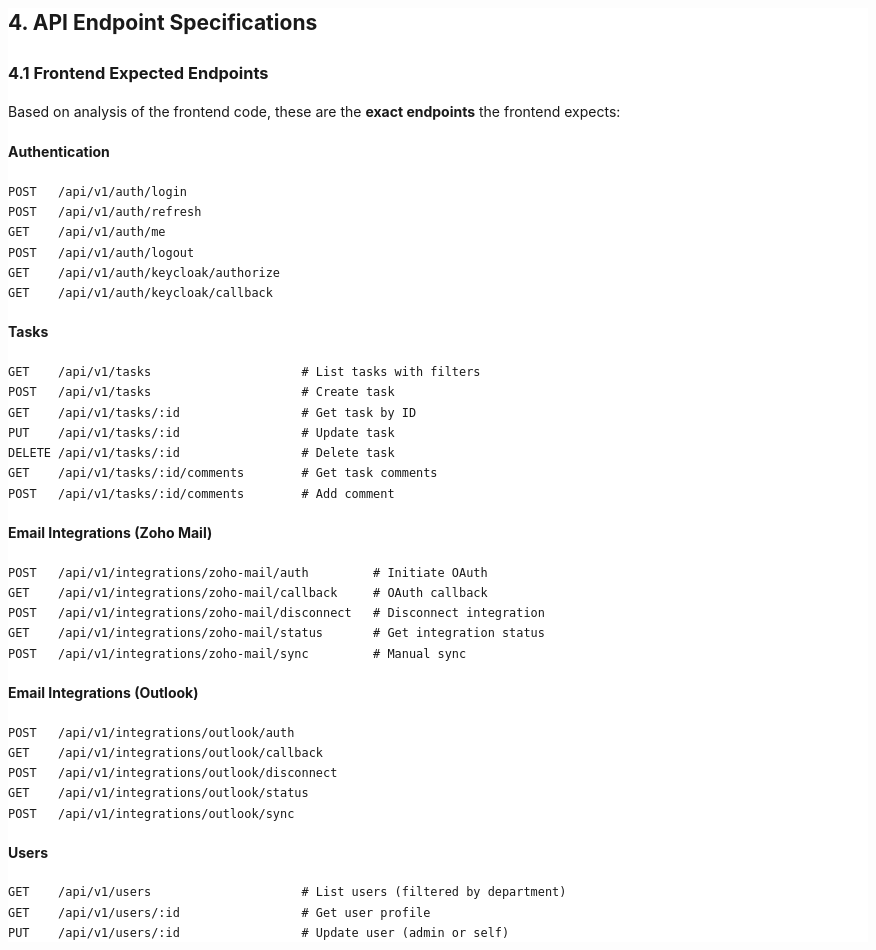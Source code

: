 
## 4. API Endpoint Specifications

### 4.1 Frontend Expected Endpoints

Based on analysis of the frontend code, these are the **exact endpoints** the frontend expects:

#### Authentication
```
POST   /api/v1/auth/login
POST   /api/v1/auth/refresh
GET    /api/v1/auth/me
POST   /api/v1/auth/logout
GET    /api/v1/auth/keycloak/authorize
GET    /api/v1/auth/keycloak/callback
```

#### Tasks
```
GET    /api/v1/tasks                     # List tasks with filters
POST   /api/v1/tasks                     # Create task
GET    /api/v1/tasks/:id                 # Get task by ID
PUT    /api/v1/tasks/:id                 # Update task
DELETE /api/v1/tasks/:id                 # Delete task
GET    /api/v1/tasks/:id/comments        # Get task comments
POST   /api/v1/tasks/:id/comments        # Add comment
```

#### Email Integrations (Zoho Mail)
```
POST   /api/v1/integrations/zoho-mail/auth         # Initiate OAuth
GET    /api/v1/integrations/zoho-mail/callback     # OAuth callback
POST   /api/v1/integrations/zoho-mail/disconnect   # Disconnect integration
GET    /api/v1/integrations/zoho-mail/status       # Get integration status
POST   /api/v1/integrations/zoho-mail/sync         # Manual sync
```

#### Email Integrations (Outlook)
```
POST   /api/v1/integrations/outlook/auth
GET    /api/v1/integrations/outlook/callback
POST   /api/v1/integrations/outlook/disconnect
GET    /api/v1/integrations/outlook/status
POST   /api/v1/integrations/outlook/sync
```

#### Users
```
GET    /api/v1/users                     # List users (filtered by department)
GET    /api/v1/users/:id                 # Get user profile
PUT    /api/v1/users/:id                 # Update user (admin or self)
```
